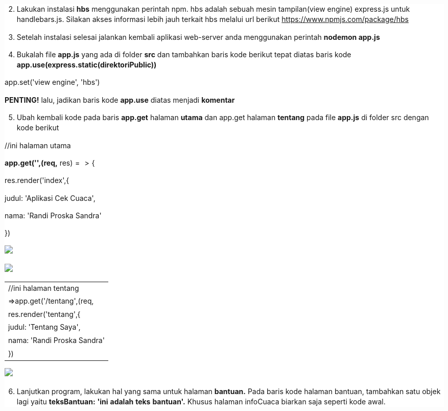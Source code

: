 2. Lakukan instalasi **hbs** menggunakan perintah npm. hbs adalah sebuah mesin tampilan(view engine) express.js untuk handlebars.js. Silakan akses informasi lebih jauh terkait hbs melalui url berikut https://www.npmjs.com/package/hbs

3. Setelah instalasi selesai jalankan kembali aplikasi web-server anda menggunakan perintah **nodemon app.js**

4. Bukalah file **app.js** yang ada di folder **src** dan tambahkan baris kode berikut tepat diatas baris kode **app.use(express.static(direktoriPublic))**

app.set('view engine', 'hbs')

**PENTING!** lalu, jadikan baris kode **app.use** diatas menjadi **komentar**

5. Ubah kembali kode pada baris **app.get** halaman **utama** dan app.get halaman **tentang** pada file **app.js** di folder src dengan kode berikut

//ini halaman utama

**app.get('',(req,** $\text {res)}=>\{$

res.render('index',{

judul: 'Aplikasi Cek Cuaca',

nama: 'Randi Proska Sandra'

})



![](https://web-api.textin.com/ocr_image/external/099009abeda35677.jpg)

![](https://web-api.textin.com/ocr_image/external/b7e424db3bcaa4bd.jpg)







|                                       |
| ------------------------------------- |
| //ini halaman tentang                 |
| $\Rightarrow$app.get('/tentang',(req, |
| res.render('tentang',{                |
| judul: 'Tentang Saya',                |
| nama: 'Randi Proska Sandra'           |
| })                                    |

![](https://web-api.textin.com/ocr_image/external/42b45ea630503c4d.jpg)

6. Lanjutkan program, lakukan hal yang sama untuk halaman **bantuan.** Pada baris kode halaman bantuan, tambahkan satu objek lagi yaitu **teksBantuan:** **'ini** **adalah** **teks** **bantuan'.** Khusus halaman infoCuaca biarkan saja seperti kode awal.
